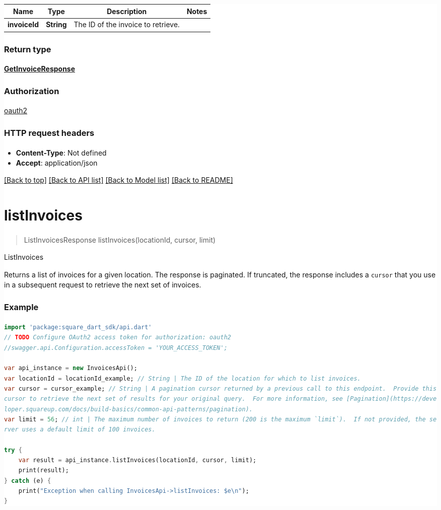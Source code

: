 Name | Type | Description  | Notes
------------- | ------------- | ------------- | -------------
 **invoiceId** | **String**| The ID of the invoice to retrieve. | 

### Return type

[**GetInvoiceResponse**](GetInvoiceResponse.md)

### Authorization

[oauth2](../README.md#oauth2)

### HTTP request headers

 - **Content-Type**: Not defined
 - **Accept**: application/json

[[Back to top]](#) [[Back to API list]](../README.md#documentation-for-api-endpoints) [[Back to Model list]](../README.md#documentation-for-models) [[Back to README]](../README.md)

# **listInvoices**
> ListInvoicesResponse listInvoices(locationId, cursor, limit)

ListInvoices

Returns a list of invoices for a given location. The response  is paginated. If truncated, the response includes a `cursor` that you     use in a subsequent request to retrieve the next set of invoices.

### Example
```dart
import 'package:square_dart_sdk/api.dart'
// TODO Configure OAuth2 access token for authorization: oauth2
//swagger.api.Configuration.accessToken = 'YOUR_ACCESS_TOKEN';

var api_instance = new InvoicesApi();
var locationId = locationId_example; // String | The ID of the location for which to list invoices.
var cursor = cursor_example; // String | A pagination cursor returned by a previous call to this endpoint.  Provide this cursor to retrieve the next set of results for your original query.  For more information, see [Pagination](https://developer.squareup.com/docs/build-basics/common-api-patterns/pagination).
var limit = 56; // int | The maximum number of invoices to return (200 is the maximum `limit`).  If not provided, the server uses a default limit of 100 invoices.

try {
    var result = api_instance.listInvoices(locationId, cursor, limit);
    print(result);
} catch (e) {
    print("Exception when calling InvoicesApi->listInvoices: $e\n");
}
```
